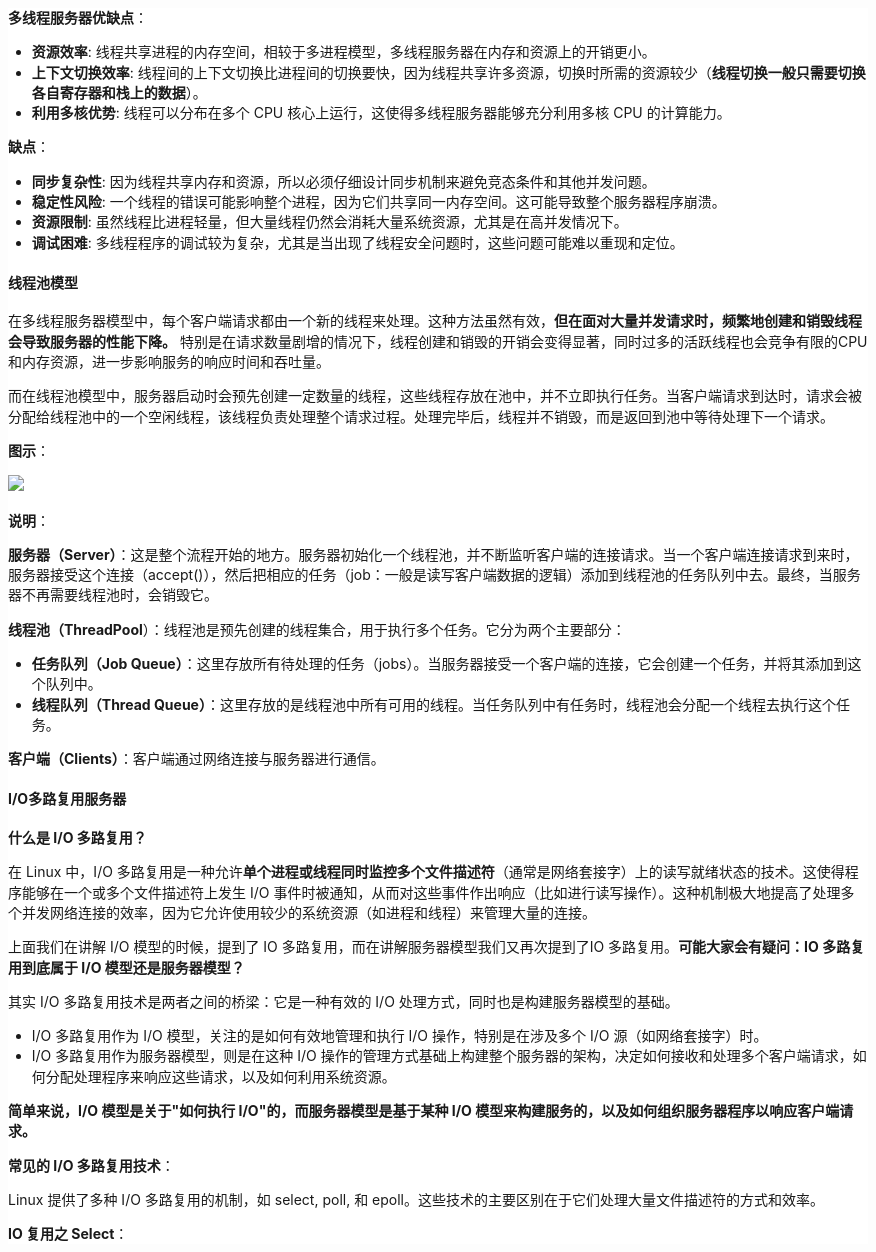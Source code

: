 ```C
```

**多线程服务器优缺点**：

- **资源效率**: 线程共享进程的内存空间，相较于多进程模型，多线程服务器在内存和资源上的开销更小。
- **上下文切换效率**: 线程间的上下文切换比进程间的切换要快，因为线程共享许多资源，切换时所需的资源较少（**线程切换一般只需要切换各自寄存器和栈上的数据**）。
- **利用多核优势**: 线程可以分布在多个 CPU 核心上运行，这使得多线程服务器能够充分利用多核 CPU 的计算能力。

**缺点**：
- **同步复杂性**: 因为线程共享内存和资源，所以必须仔细设计同步机制来避免竞态条件和其他并发问题。
- **稳定性风险**: 一个线程的错误可能影响整个进程，因为它们共享同一内存空间。这可能导致整个服务器程序崩溃。
- **资源限制**: 虽然线程比进程轻量，但大量线程仍然会消耗大量系统资源，尤其是在高并发情况下。
- **调试困难**: 多线程程序的调试较为复杂，尤其是当出现了线程安全问题时，这些问题可能难以重现和定位。

#### 线程池模型

在多线程服务器模型中，每个客户端请求都由一个新的线程来处理。这种方法虽然有效，**但在面对大量并发请求时，频繁地创建和销毁线程会导致服务器的性能下降。** 特别是在请求数量剧增的情况下，线程创建和销毁的开销会变得显著，同时过多的活跃线程也会竞争有限的CPU和内存资源，进一步影响服务的响应时间和吞吐量。

而在线程池模型中，服务器启动时会预先创建一定数量的线程，这些线程存放在池中，并不立即执行任务。当客户端请求到达时，请求会被分配给线程池中的一个空闲线程，该线程负责处理整个请求过程。处理完毕后，线程并不销毁，而是返回到池中等待处理下一个请求。

**图示**：

![](https://files.mdnice.com/user/48364/6f26895d-1634-44d2-b815-e8bee6b99f70.png)

**说明**：

**服务器（Server）**：这是整个流程开始的地方。服务器初始化一个线程池，并不断监听客户端的连接请求。当一个客户端连接请求到来时，服务器接受这个连接（accept()），然后把相应的任务（job：一般是读写客户端数据的逻辑）添加到线程池的任务队列中去。最终，当服务器不再需要线程池时，会销毁它。

**线程池（ThreadPool**）：线程池是预先创建的线程集合，用于执行多个任务。它分为两个主要部分：

- **任务队列（Job Queue）**：这里存放所有待处理的任务（jobs）。当服务器接受一个客户端的连接，它会创建一个任务，并将其添加到这个队列中。
- **线程队列（Thread Queue）**：这里存放的是线程池中所有可用的线程。当任务队列中有任务时，线程池会分配一个线程去执行这个任务。

**客户端（Clients）**：客户端通过网络连接与服务器进行通信。

#### I/O多路复用服务器

**什么是 I/O 多路复用？**

在 Linux 中，I/O 多路复用是一种允许**单个进程或线程同时监控多个文件描述符**（通常是网络套接字）上的读写就绪状态的技术。这使得程序能够在一个或多个文件描述符上发生 I/O 事件时被通知，从而对这些事件作出响应（比如进行读写操作）。这种机制极大地提高了处理多个并发网络连接的效率，因为它允许使用较少的系统资源（如进程和线程）来管理大量的连接。

上面我们在讲解 I/O 模型的时候，提到了 IO 多路复用，而在讲解服务器模型我们又再次提到了IO 多路复用。**可能大家会有疑问：IO 多路复用到底属于 I/O 模型还是服务器模型？**

其实 I/O 多路复用技术是两者之间的桥梁：它是一种有效的 I/O 处理方式，同时也是构建服务器模型的基础。

- I/O 多路复用作为 I/O 模型，关注的是如何有效地管理和执行 I/O 操作，特别是在涉及多个 I/O 源（如网络套接字）时。
- I/O 多路复用作为服务器模型，则是在这种 I/O 操作的管理方式基础上构建整个服务器的架构，决定如何接收和处理多个客户端请求，如何分配处理程序来响应这些请求，以及如何利用系统资源。

**简单来说，I/O 模型是关于"如何执行 I/O"的，而服务器模型是基于某种 I/O 模型来构建服务的，以及如何组织服务器程序以响应客户端请求。**

**常见的 I/O 多路复用技术**：

Linux 提供了多种 I/O 多路复用的机制，如 select, poll, 和 epoll。这些技术的主要区别在于它们处理大量文件描述符的方式和效率。

**IO 复用之 Select**：
